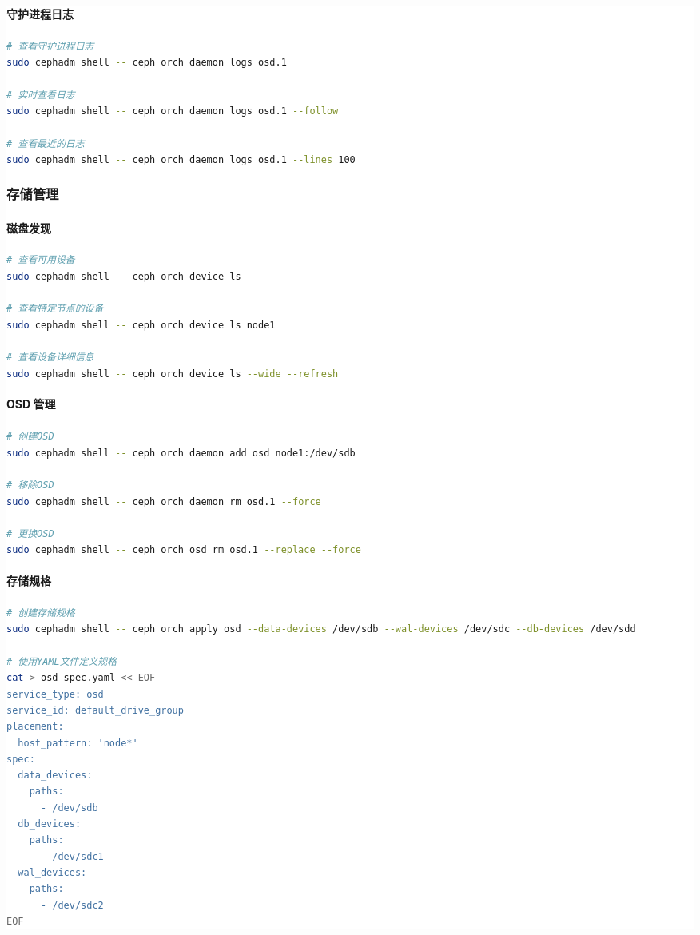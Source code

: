 #### 守护进程日志

```bash
# 查看守护进程日志
sudo cephadm shell -- ceph orch daemon logs osd.1

# 实时查看日志
sudo cephadm shell -- ceph orch daemon logs osd.1 --follow

# 查看最近的日志
sudo cephadm shell -- ceph orch daemon logs osd.1 --lines 100
```

### 存储管理

#### 磁盘发现

```bash
# 查看可用设备
sudo cephadm shell -- ceph orch device ls

# 查看特定节点的设备
sudo cephadm shell -- ceph orch device ls node1

# 查看设备详细信息
sudo cephadm shell -- ceph orch device ls --wide --refresh
```

#### OSD 管理

```bash
# 创建OSD
sudo cephadm shell -- ceph orch daemon add osd node1:/dev/sdb

# 移除OSD
sudo cephadm shell -- ceph orch daemon rm osd.1 --force

# 更换OSD
sudo cephadm shell -- ceph orch osd rm osd.1 --replace --force
```

#### 存储规格

```bash
# 创建存储规格
sudo cephadm shell -- ceph orch apply osd --data-devices /dev/sdb --wal-devices /dev/sdc --db-devices /dev/sdd

# 使用YAML文件定义规格
cat > osd-spec.yaml << EOF
service_type: osd
service_id: default_drive_group
placement:
  host_pattern: 'node*'
spec:
  data_devices:
    paths:
      - /dev/sdb
  db_devices:
    paths:
      - /dev/sdc1
  wal_devices:
    paths:
      - /dev/sdc2
EOF

```